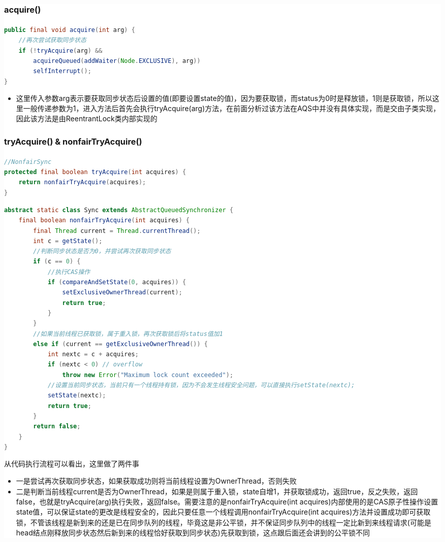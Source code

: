 ```java
```
### acquire()
```java
public final void acquire(int arg) {
    //再次尝试获取同步状态
    if (!tryAcquire(arg) &&
        acquireQueued(addWaiter(Node.EXCLUSIVE), arg))
        selfInterrupt();
}
```
- 这里传入参数arg表示要获取同步状态后设置的值(即要设置state的值)，因为要获取锁，而status为0时是释放锁，1则是获取锁，所以这里一般传递参数为1，进入方法后首先会执行tryAcquire(arg)方法，在前面分析过该方法在AQS中并没有具体实现，而是交由子类实现，因此该方法是由ReentrantLock类内部实现的

### tryAcquire() & nonfairTryAcquire()
```java
//NonfairSync
protected final boolean tryAcquire(int acquires) {
    return nonfairTryAcquire(acquires);
}
```
```java
abstract static class Sync extends AbstractQueuedSynchronizer {
    final boolean nonfairTryAcquire(int acquires) {
        final Thread current = Thread.currentThread();
        int c = getState();
        //判断同步状态是否为0，并尝试再次获取同步状态
        if (c == 0) {
            //执行CAS操作
            if (compareAndSetState(0, acquires)) {
                setExclusiveOwnerThread(current);
                return true;
            }
        }
        //如果当前线程已获取锁，属于重入锁，再次获取锁后将status值加1
        else if (current == getExclusiveOwnerThread()) {
            int nextc = c + acquires;
            if (nextc < 0) // overflow
                throw new Error("Maximum lock count exceeded");
            //设置当前同步状态，当前只有一个线程持有锁，因为不会发生线程安全问题，可以直接执行setState(nextc);
            setState(nextc);
            return true;
        }
        return false;
    }
}
```
从代码执行流程可以看出，这里做了两件事
- 一是尝试再次获取同步状态，如果获取成功则将当前线程设置为OwnerThread，否则失败
- 二是判断当前线程current是否为OwnerThread，如果是则属于重入锁，state自增1，并获取锁成功，返回true，反之失败，返回false，也就是tryAcquire(arg)执行失败，返回false。需要注意的是nonfairTryAcquire(int acquires)内部使用的是CAS原子性操作设置state值，可以保证state的更改是线程安全的，因此只要任意一个线程调用nonfairTryAcquire(int acquires)方法并设置成功即可获取锁，不管该线程是新到来的还是已在同步队列的线程，毕竟这是非公平锁，并不保证同步队列中的线程一定比新到来线程请求(可能是head结点刚释放同步状态然后新到来的线程恰好获取到同步状态)先获取到锁，这点跟后面还会讲到的公平锁不同
